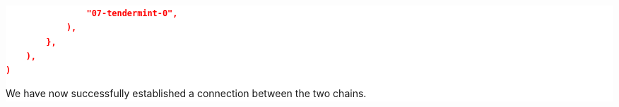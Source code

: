 ```json
                "07-tendermint-0",
            ),
        },
    ),
)
```

We have now successfully established a connection between the two chains.
